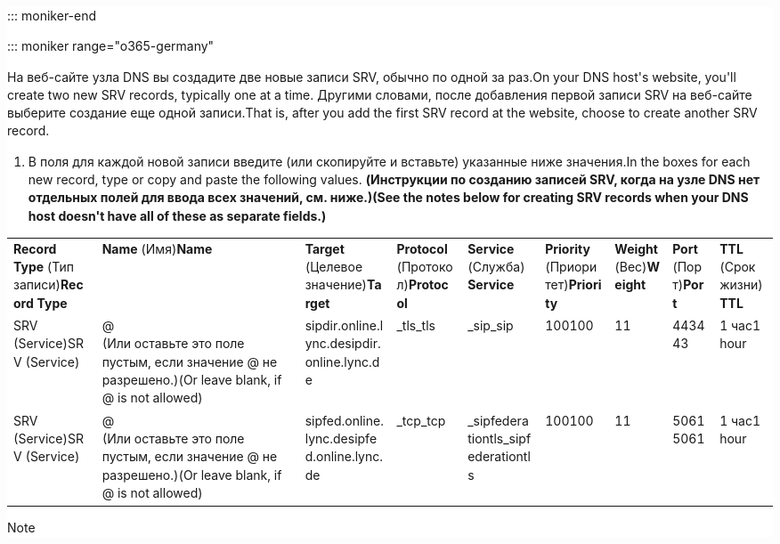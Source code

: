 ::: moniker-end


::: moniker range="o365-germany"

<span data-ttu-id="2c91f-418">На веб-сайте узла DNS вы создадите две новые записи SRV, обычно по одной за раз.</span><span class="sxs-lookup"><span data-stu-id="2c91f-418">On your DNS host's website, you'll create two new SRV records, typically one at a time.</span></span> <span data-ttu-id="2c91f-419">Другими словами, после добавления первой записи SRV на веб-сайте выберите создание еще одной записи.</span><span class="sxs-lookup"><span data-stu-id="2c91f-419">That is, after you add the first SRV record at the website, choose to create another SRV record.</span></span>
  
1. <span data-ttu-id="2c91f-420">В поля для каждой новой записи введите (или скопируйте и вставьте) указанные ниже значения.</span><span class="sxs-lookup"><span data-stu-id="2c91f-420">In the boxes for each new record, type or copy and paste the following values.</span></span> <span data-ttu-id="2c91f-421">**(Инструкции по созданию записей SRV, когда на узле DNS нет отдельных полей для ввода всех значений, см. ниже.)**</span><span class="sxs-lookup"><span data-stu-id="2c91f-421">**(See the notes below for creating SRV records when your DNS host doesn't have all of these as separate fields.)**</span></span>
    
||||||||||
|:-----|:-----|:-----|:-----|:-----|:-----|:-----|:-----|:-----|
|<span data-ttu-id="2c91f-422">**Record Type** (Тип записи)</span><span class="sxs-lookup"><span data-stu-id="2c91f-422">**Record Type**</span></span> <br/> |<span data-ttu-id="2c91f-423">**Name** (Имя)</span><span class="sxs-lookup"><span data-stu-id="2c91f-423">**Name**</span></span> <br/> |<span data-ttu-id="2c91f-424">**Target** (Целевое значение)</span><span class="sxs-lookup"><span data-stu-id="2c91f-424">**Target**</span></span> <br/> |<span data-ttu-id="2c91f-425">**Protocol** (Протокол)</span><span class="sxs-lookup"><span data-stu-id="2c91f-425">**Protocol**</span></span> <br/> |<span data-ttu-id="2c91f-426">**Service** (Служба)</span><span class="sxs-lookup"><span data-stu-id="2c91f-426">**Service**</span></span> <br/> |<span data-ttu-id="2c91f-427">**Priority** (Приоритет)</span><span class="sxs-lookup"><span data-stu-id="2c91f-427">**Priority**</span></span> <br/> |<span data-ttu-id="2c91f-428">**Weight** (Вес)</span><span class="sxs-lookup"><span data-stu-id="2c91f-428">**Weight**</span></span> <br/> |<span data-ttu-id="2c91f-429">**Port** (Порт)</span><span class="sxs-lookup"><span data-stu-id="2c91f-429">**Port**</span></span> <br/> |<span data-ttu-id="2c91f-430">**TTL** (Срок жизни)</span><span class="sxs-lookup"><span data-stu-id="2c91f-430">**TTL**</span></span> <br/> |
|<span data-ttu-id="2c91f-431">SRV (Service)</span><span class="sxs-lookup"><span data-stu-id="2c91f-431">SRV (Service)</span></span>  <br/> |@  <br/> <span data-ttu-id="2c91f-432">(Или оставьте это поле пустым, если значение @ не разрешено.)</span><span class="sxs-lookup"><span data-stu-id="2c91f-432">(Or leave blank, if @ is not allowed)</span></span>  <br/> |<span data-ttu-id="2c91f-433">sipdir.online.lync.de</span><span class="sxs-lookup"><span data-stu-id="2c91f-433">sipdir.online.lync.de</span></span>  <br/> |<span data-ttu-id="2c91f-434">_tls</span><span class="sxs-lookup"><span data-stu-id="2c91f-434">_tls</span></span>  <br/> |<span data-ttu-id="2c91f-435">_sip</span><span class="sxs-lookup"><span data-stu-id="2c91f-435">_sip</span></span>  <br/> |<span data-ttu-id="2c91f-436">100</span><span class="sxs-lookup"><span data-stu-id="2c91f-436">100</span></span>  <br/> |<span data-ttu-id="2c91f-437">1</span><span class="sxs-lookup"><span data-stu-id="2c91f-437">1</span></span>  <br/> |<span data-ttu-id="2c91f-438">443</span><span class="sxs-lookup"><span data-stu-id="2c91f-438">443</span></span>  <br/> |<span data-ttu-id="2c91f-439">1 час</span><span class="sxs-lookup"><span data-stu-id="2c91f-439">1 hour</span></span>  <br/> |
|<span data-ttu-id="2c91f-440">SRV (Service)</span><span class="sxs-lookup"><span data-stu-id="2c91f-440">SRV (Service)</span></span>  <br/> |@  <br/> <span data-ttu-id="2c91f-441">(Или оставьте это поле пустым, если значение @ не разрешено.)</span><span class="sxs-lookup"><span data-stu-id="2c91f-441">(Or leave blank, if @ is not allowed)</span></span>  <br/> |<span data-ttu-id="2c91f-442">sipfed.online.lync.de</span><span class="sxs-lookup"><span data-stu-id="2c91f-442">sipfed.online.lync.de</span></span>  <br/> |<span data-ttu-id="2c91f-443">_tcp</span><span class="sxs-lookup"><span data-stu-id="2c91f-443">_tcp</span></span>  <br/> |<span data-ttu-id="2c91f-444">_sipfederationtls</span><span class="sxs-lookup"><span data-stu-id="2c91f-444">_sipfederationtls</span></span>  <br/> |<span data-ttu-id="2c91f-445">100</span><span class="sxs-lookup"><span data-stu-id="2c91f-445">100</span></span>  <br/> |<span data-ttu-id="2c91f-446">1</span><span class="sxs-lookup"><span data-stu-id="2c91f-446">1</span></span>  <br/> |<span data-ttu-id="2c91f-447">5061</span><span class="sxs-lookup"><span data-stu-id="2c91f-447">5061</span></span>  <br/> |<span data-ttu-id="2c91f-448">1 час</span><span class="sxs-lookup"><span data-stu-id="2c91f-448">1 hour</span></span>  <br/> |
   
 > [!NOTE]